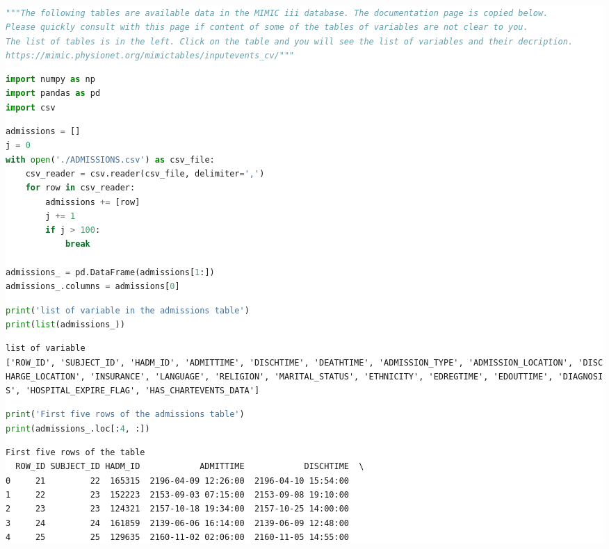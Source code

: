 

```python
"""The following tables are available data in the MIMIC iii database. The documentation page is copied below. 
Please quickly consult with this page if content of some of the tables of variables are not clear to you.
The list of tables is in the left. Click on the table and you will see the list of variables and their decription.
https://mimic.physionet.org/mimictables/inputevents_cv/"""
```


```python
import numpy as np
import pandas as pd
import csv
```


```python
admissions = []
j = 0
with open('./ADMISSIONS.csv') as csv_file:
    csv_reader = csv.reader(csv_file, delimiter=',')
    for row in csv_reader:
        admissions += [row]
        j += 1
        if j > 100:
        	break

admissions_ = pd.DataFrame(admissions[1:])
admissions_.columns = admissions[0]

```


```python
print('list of variable in the admissions table')
print(list(admissions_))
```

    list of variable
    ['ROW_ID', 'SUBJECT_ID', 'HADM_ID', 'ADMITTIME', 'DISCHTIME', 'DEATHTIME', 'ADMISSION_TYPE', 'ADMISSION_LOCATION', 'DISCHARGE_LOCATION', 'INSURANCE', 'LANGUAGE', 'RELIGION', 'MARITAL_STATUS', 'ETHNICITY', 'EDREGTIME', 'EDOUTTIME', 'DIAGNOSIS', 'HOSPITAL_EXPIRE_FLAG', 'HAS_CHARTEVENTS_DATA']



```python
print('First five rows of the admissions table')
print(admissions_.loc[:4, :])
```

    First five rows of the table
      ROW_ID SUBJECT_ID HADM_ID            ADMITTIME            DISCHTIME  \
    0     21         22  165315  2196-04-09 12:26:00  2196-04-10 15:54:00   
    1     22         23  152223  2153-09-03 07:15:00  2153-09-08 19:10:00   
    2     23         23  124321  2157-10-18 19:34:00  2157-10-25 14:00:00   
    3     24         24  161859  2139-06-06 16:14:00  2139-06-09 12:48:00   
    4     25         25  129635  2160-11-02 02:06:00  2160-11-05 14:55:00   
    